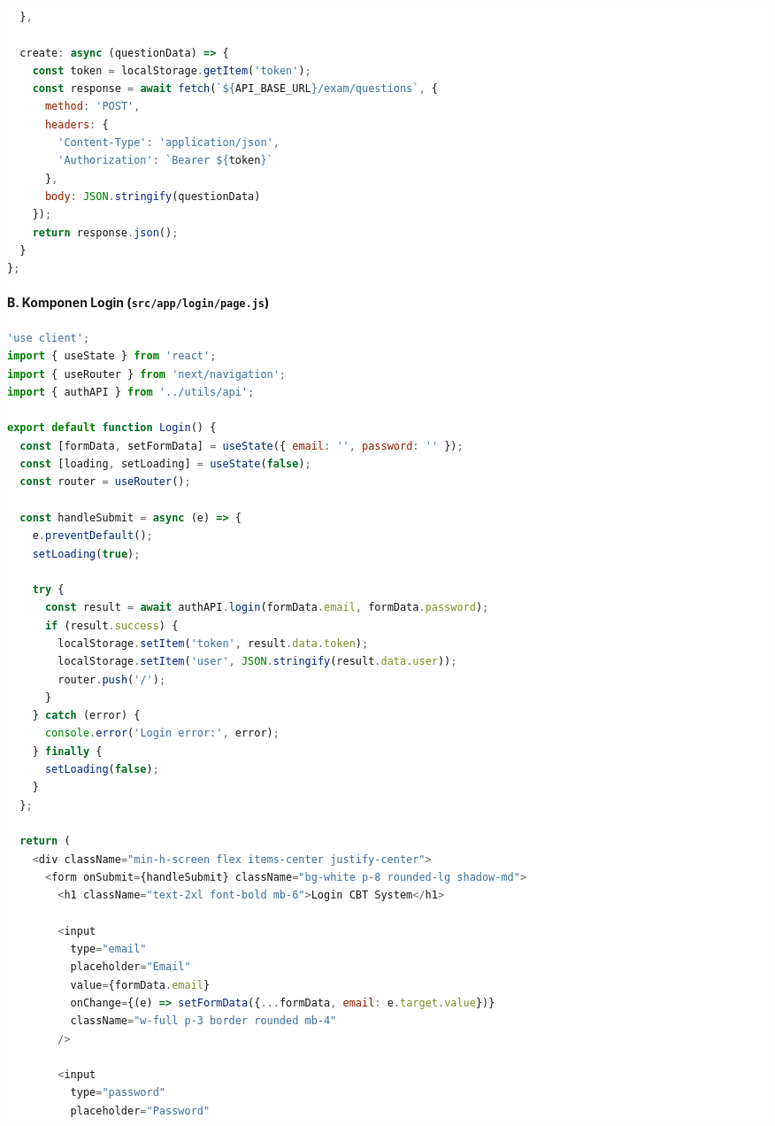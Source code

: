 ```javascript
  },
  
  create: async (questionData) => {
    const token = localStorage.getItem('token');
    const response = await fetch(`${API_BASE_URL}/exam/questions`, {
      method: 'POST',
      headers: {
        'Content-Type': 'application/json',
        'Authorization': `Bearer ${token}`
      },
      body: JSON.stringify(questionData)
    });
    return response.json();
  }
};
```

#### B. Komponen Login (`src/app/login/page.js`)
```javascript
'use client';
import { useState } from 'react';
import { useRouter } from 'next/navigation';
import { authAPI } from '../utils/api';

export default function Login() {
  const [formData, setFormData] = useState({ email: '', password: '' });
  const [loading, setLoading] = useState(false);
  const router = useRouter();

  const handleSubmit = async (e) => {
    e.preventDefault();
    setLoading(true);
    
    try {
      const result = await authAPI.login(formData.email, formData.password);
      if (result.success) {
        localStorage.setItem('token', result.data.token);
        localStorage.setItem('user', JSON.stringify(result.data.user));
        router.push('/');
      }
    } catch (error) {
      console.error('Login error:', error);
    } finally {
      setLoading(false);
    }
  };

  return (
    <div className="min-h-screen flex items-center justify-center">
      <form onSubmit={handleSubmit} className="bg-white p-8 rounded-lg shadow-md">
        <h1 className="text-2xl font-bold mb-6">Login CBT System</h1>
        
        <input
          type="email"
          placeholder="Email"
          value={formData.email}
          onChange={(e) => setFormData({...formData, email: e.target.value})}
          className="w-full p-3 border rounded mb-4"
        />
        
        <input
          type="password"
          placeholder="Password"
```